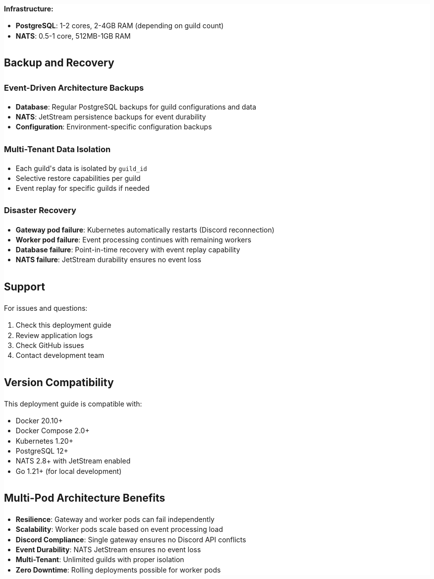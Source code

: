 **Infrastructure:**
- **PostgreSQL**: 1-2 cores, 2-4GB RAM (depending on guild count)
- **NATS**: 0.5-1 core, 512MB-1GB RAM

## Backup and Recovery

### Event-Driven Architecture Backups
- **Database**: Regular PostgreSQL backups for guild configurations and data
- **NATS**: JetStream persistence backups for event durability
- **Configuration**: Environment-specific configuration backups

### Multi-Tenant Data Isolation
- Each guild's data is isolated by `guild_id`
- Selective restore capabilities per guild
- Event replay for specific guilds if needed

### Disaster Recovery
- **Gateway pod failure**: Kubernetes automatically restarts (Discord reconnection)
- **Worker pod failure**: Event processing continues with remaining workers
- **Database failure**: Point-in-time recovery with event replay capability
- **NATS failure**: JetStream durability ensures no event loss

## Support

For issues and questions:
1. Check this deployment guide
2. Review application logs
3. Check GitHub issues
4. Contact development team

## Version Compatibility

This deployment guide is compatible with:
- Docker 20.10+
- Docker Compose 2.0+
- Kubernetes 1.20+
- PostgreSQL 12+
- NATS 2.8+ with JetStream enabled
- Go 1.21+ (for local development)

## Multi-Pod Architecture Benefits

- **Resilience**: Gateway and worker pods can fail independently
- **Scalability**: Worker pods scale based on event processing load
- **Discord Compliance**: Single gateway ensures no Discord API conflicts
- **Event Durability**: NATS JetStream ensures no event loss
- **Multi-Tenant**: Unlimited guilds with proper isolation
- **Zero Downtime**: Rolling deployments possible for worker pods
